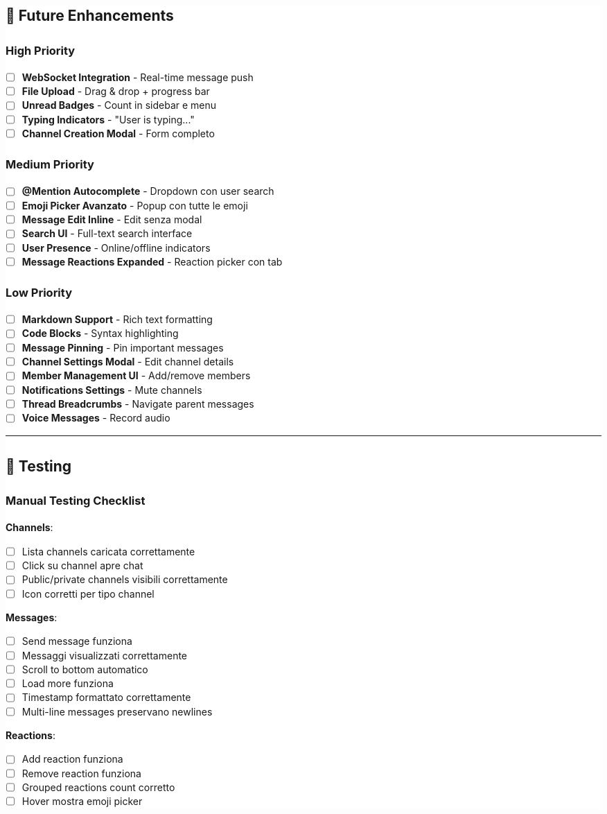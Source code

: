 
## 🔮 Future Enhancements

### High Priority

- [ ] **WebSocket Integration** - Real-time message push
- [ ] **File Upload** - Drag & drop + progress bar
- [ ] **Unread Badges** - Count in sidebar e menu
- [ ] **Typing Indicators** - "User is typing..."
- [ ] **Channel Creation Modal** - Form completo

### Medium Priority

- [ ] **@Mention Autocomplete** - Dropdown con user search
- [ ] **Emoji Picker Avanzato** - Popup con tutte le emoji
- [ ] **Message Edit Inline** - Edit senza modal
- [ ] **Search UI** - Full-text search interface
- [ ] **User Presence** - Online/offline indicators
- [ ] **Message Reactions Expanded** - Reaction picker con tab

### Low Priority

- [ ] **Markdown Support** - Rich text formatting
- [ ] **Code Blocks** - Syntax highlighting
- [ ] **Message Pinning** - Pin important messages
- [ ] **Channel Settings Modal** - Edit channel details
- [ ] **Member Management UI** - Add/remove members
- [ ] **Notifications Settings** - Mute channels
- [ ] **Thread Breadcrumbs** - Navigate parent messages
- [ ] **Voice Messages** - Record audio

---

## 🧪 Testing

### Manual Testing Checklist

**Channels**:
- [ ] Lista channels caricata correttamente
- [ ] Click su channel apre chat
- [ ] Public/private channels visibili correttamente
- [ ] Icon corretti per tipo channel

**Messages**:
- [ ] Send message funziona
- [ ] Messaggi visualizzati correttamente
- [ ] Scroll to bottom automatico
- [ ] Load more funziona
- [ ] Timestamp formattato correttamente
- [ ] Multi-line messages preservano newlines

**Reactions**:
- [ ] Add reaction funziona
- [ ] Remove reaction funziona
- [ ] Grouped reactions count corretto
- [ ] Hover mostra emoji picker
